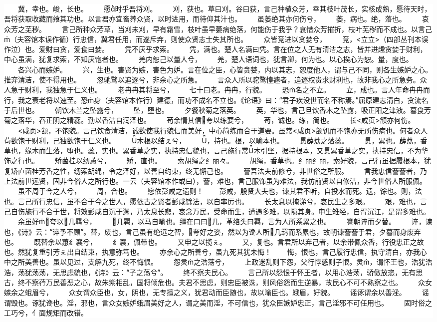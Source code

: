 　　冀，幸也。峻，长也。
　　愿时乎吾将刈。
　　刈，获也。草曰刈。谷曰获，言己种植众芳，幸其枝叶茂长，实核成熟，愿待天时，吾将获取收藏而飨其功也。以言君亦宜畜养众贤，以时进用，而待仰其汁也。
　　虽萎绝其亦何伤兮，
　　萎，病也。绝，落也。
　　哀众芳之芜秽。
　　言己所种众芳草，当刈未刈，早有霜雪，枝叶虽早萎病绝落，何能伤于我乎？哀惜众芳摧折，枝叶芜秽而不成也。以言己（夫容馆本误作循）行忠信，冀君任用，而遂斥弃，则使众贤志士失其所也。
　　众皆竞进以贪婪兮，
　　竞，<立立>（四部丛刊本误作泣）也。爱财曰贪，爱食曰婪。
　　凭不厌乎求索。
　　凭，满也。楚人名满曰凭。言在位之人无有清洁之志，皆并进趣贪婪于财利，中心虽满，犹复求索，不知厌饱者也。
　　羌内恕己以量人兮，
　　羌，楚人语词也，犹言卿，何为也。以心揆心为恕。量，度也。
　　各兴心而嫉妒。
　　兴，生也。害贤为嫉，害色为妒。言在位之臣，心皆贪婪，内以其志，恕度他人，谓与己不同，则各生嫉妒之心。推弃清洁，使不得用也。
　　忽驰鹜以追逐兮，非余心之所急。
　　言众人所以驼鹜惶遽者，追逐权贵求财利也，故非我心之所急务。众人急于财利，我独急于仁义也。
　　老冉冉其将至兮，
　　七十曰老。冉冉，行貌。
　　恐名之不立。
　　立，成也。言人年命冉冉而行，我之衰老将以速至。恐身（夫容馆本作行）建德，而功不成名不立也。《论语》曰：“君子疾没世而名不称焉。”屈原建志清白，贪流名于后世也。
　　朝饮木兰之坠露兮，
　　坠，堕也。
　　夕餐秋菊之落英。
　　英，华也，言己旦饮香木之坠露，吸正阳之津液。暮食芳菊之落华，吞正阴之精蕊。勤以香洁自润泽也。
　　苟余情其信夸以练要兮，
　　苟，诚也。练，简也。
　　长<咸页>颔亦何伤。
　　<咸页>颔，不饱貌。言己饮食清洁，诚欲使我行貌信而美好，中心简练而合于道要。虽常<咸页>颔饥而不饱亦无所伤病也。何者众人苟欲饱于财利，己独欲饱于仁义也。
　　木根以结ぇ兮，
　　，持也。根，以喻本也。
　　贯薜荔之落蕊。
　　贯，累也。薜荔，香草也，缘木而生落，堕也。蕊，实也。累香草之实，执持忠信貌也，言己施行常木引坚，据持根本，又贯累香草之实，执持忠信，不为华饰之行也。
　　矫菌桂以纫蕙兮，
　　矫，直也。
　　索胡绳之纟丽々。
　　胡绳，香草也。纟丽纟丽，索好貌，言己行虽据履根本，犹复矫直菌桂芳香之性，纫索胡绳，令之泽好，以善自约束，终无懈己也。
　　謇吾法夫前修兮，非世俗之所服。
　　言我忠信謇謇者，乃上法前世远贤，固非今俗人之所行也。一云（夫容馆本作或曰），謇，难也，言己服饰虽为难法，我仿前贤以自修洁，非今世俗人所服佩。
　　虽不周于今之人兮，
　　周，合也。
　　愿依彭咸之遗则！
　　彭咸，殷贤大夫也，谏其君不听，自投水而死。遗，馀也。则，法也。言己所行忠信，虽不合于今之世人，愿依古之贤者彭咸馀法，以自率厉也。
　　长太息以掩涕兮，哀民生之多艰。
　　艰，难也，言己自伤施行不合于世，将效彭咸自沉于渊，乃太息长悲，哀念万民，受命而生，遭遇多难，以陨其身。申生雉经，自胥沉江，是谓多难也。
　　余虽好夸以几羁兮，
　　几羁，以马自喻也。缰在口曰几，革络头曰羁，言为人所系累之也。
　　謇朝谇而夕替。
　　谇，谏也，《诗》云：“谇予不顾”。替，废也，言己虽有绝远之智，夸好之姿，然以为谗人所几羁而系累也，故朝谏謇謇于君，夕暮而身废弃也。
　　既替余以蕙纟襄兮，
　　纟襄，佩带也。
　　又申之以揽ぇ。
　　又，复也。言君所以弃己者，以余带佩众香，行役忠正之故也。然犹复重引芳ぇ出自结束，执意弥笃也。
　　亦余心之所善兮，虽九死其犹未悔！
　　悔，恨也，言己履行忠信，执守清白，亦我心中之所美善也。虽以见过，支解九死，终不悔恨。
　　怨灵之浩荡兮，
　　上政迷乱则下怨，父行悖惑则子恨。灵，谓怀王也，浩犹浩浩，荡犹荡荡，无思虑貌也，《诗》云：“子之荡兮”。
　　终不察夫民心。
　　言己所以怨恨于怀王者，以用心浩荡，骄傲放恣，无有思古，终不察荇万民善恶之心，故朱紫相乱，国将倾危也。夫君不思虑，则忠臣被诛，则风俗怨而生逆暴，故民心不可不熟察之也。
　　众女嫉余之蛾眉兮，
　　众女谓众臣也，女，阴也，无专擅之义，犹君动而臣随也，故以喻臣也。蛾眉，好貌。
　　谣诼谓余以善淫。
　　谣谓毁也。诼犹谗也。淫，邪也，言众女嫉妒蛾眉美好之人，谓之美而淫，不可信也，犹众臣嫉妒忠正，言己淫邪不可任用也。
　　固时俗之工巧兮，亻面规矩而改错。